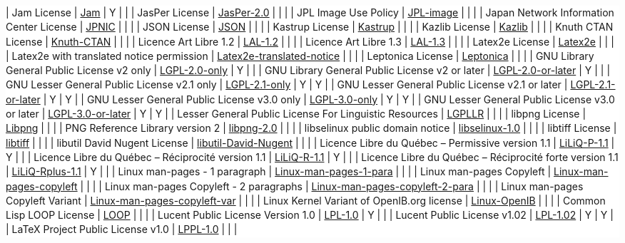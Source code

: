 | Jam License                                                                    | [Jam][]                                  | Y    |           |
| JasPer License                                                                 | [JasPer-2.0][]                           |      |           |
| JPL Image Use Policy                                                           | [JPL-image][]                            |      |           |
| Japan Network Information Center License                                       | [JPNIC][]                                |      |           |
| JSON License                                                                   | [JSON][]                                 |      |           |
| Kastrup License                                                                | [Kastrup][]                              |      |           |
| Kazlib License                                                                 | [Kazlib][]                               |      |           |
| Knuth CTAN License                                                             | [Knuth-CTAN][]                           |      |           |
| Licence Art Libre 1.2                                                          | [LAL-1.2][]                              |      |           |
| Licence Art Libre 1.3                                                          | [LAL-1.3][]                              |      |           |
| Latex2e License                                                                | [Latex2e][]                              |      |           |
| Latex2e with translated notice permission                                      | [Latex2e-translated-notice][]            |      |           |
| Leptonica License                                                              | [Leptonica][]                            |      |           |
| GNU Library General Public License v2 only                                     | [LGPL-2.0-only][]                        | Y    |           |
| GNU Library General Public License v2 or later                                 | [LGPL-2.0-or-later][]                    | Y    |           |
| GNU Lesser General Public License v2.1 only                                    | [LGPL-2.1-only][]                        | Y    | Y         |
| GNU Lesser General Public License v2.1 or later                                | [LGPL-2.1-or-later][]                    | Y    | Y         |
| GNU Lesser General Public License v3.0 only                                    | [LGPL-3.0-only][]                        | Y    | Y         |
| GNU Lesser General Public License v3.0 or later                                | [LGPL-3.0-or-later][]                    | Y    | Y         |
| Lesser General Public License For Linguistic Resources                         | [LGPLLR][]                               |      |           |
| libpng License                                                                 | [Libpng][]                               |      |           |
| PNG Reference Library version 2                                                | [libpng-2.0][]                           |      |           |
| libselinux public domain notice                                                | [libselinux-1.0][]                       |      |           |
| libtiff License                                                                | [libtiff][]                              |      |           |
| libutil David Nugent License                                                   | [libutil-David-Nugent][]                 |      |           |
| Licence Libre du Québec – Permissive version 1.1                               | [LiLiQ-P-1.1][]                          | Y    |           |
| Licence Libre du Québec – Réciprocité version 1.1                              | [LiLiQ-R-1.1][]                          | Y    |           |
| Licence Libre du Québec – Réciprocité forte version 1.1                        | [LiLiQ-Rplus-1.1][]                      | Y    |           |
| Linux man-pages - 1 paragraph                                                  | [Linux-man-pages-1-para][]               |      |           |
| Linux man-pages Copyleft                                                       | [Linux-man-pages-copyleft][]             |      |           |
| Linux man-pages Copyleft - 2 paragraphs                                        | [Linux-man-pages-copyleft-2-para][]      |      |           |
| Linux man-pages Copyleft Variant                                               | [Linux-man-pages-copyleft-var][]         |      |           |
| Linux Kernel Variant of OpenIB.org license                                     | [Linux-OpenIB][]                         |      |           |
| Common Lisp LOOP License                                                       | [LOOP][]                                 |      |           |
| Lucent Public License Version 1.0                                              | [LPL-1.0][]                              | Y    |           |
| Lucent Public License v1.02                                                    | [LPL-1.02][]                             | Y    | Y         |
| LaTeX Project Public License v1.0                                              | [LPPL-1.0][]                             |      |           |

[0BSD]: text/0BSD.txt
[AAL]: text/AAL.txt
[Abstyles]: text/Abstyles.txt
[AdaCore-doc]: text/AdaCore-doc.txt
[Adobe-2006]: text/Adobe-2006.txt
[Adobe-Glyph]: text/Adobe-Glyph.txt
[Adobe-Utopia]: text/Adobe-Utopia.txt
[ADSL]: text/ADSL.txt
[AFL-1.1]: text/AFL-1.1.txt
[AFL-1.2]: text/AFL-1.2.txt
[AFL-2.0]: text/AFL-2.0.txt
[AFL-2.1]: text/AFL-2.1.txt
[AFL-3.0]: text/AFL-3.0.txt
[Afmparse]: text/Afmparse.txt
[AGPL-1.0]: text/AGPL-1.0.txt
[AGPL-1.0-only]: text/AGPL-1.0-only.txt
[AGPL-1.0-or-later]: text/AGPL-1.0-or-later.txt
[AGPL-3.0]: text/AGPL-3.0.txt
[AGPL-3.0-only]: text/AGPL-3.0-only.txt
[AGPL-3.0-or-later]: text/AGPL-3.0-or-later.txt
[Aladdin]: text/Aladdin.txt
[AMDPLPA]: text/AMDPLPA.txt
[AML]: text/AML.txt
[AMPAS]: text/AMPAS.txt
[ANTLR-PD]: text/ANTLR-PD.txt
[ANTLR-PD-fallback]: text/ANTLR-PD-fallback.txt
[Apache-1.0]: text/Apache-1.0.txt
[Apache-1.1]: text/Apache-1.1.txt
[Apache-2.0]: text/Apache-2.0.txt
[APAFML]: text/APAFML.txt
[APL-1.0]: text/APL-1.0.txt
[App-s2p]: text/App-s2p.txt
[APSL-1.0]: text/APSL-1.0.txt
[APSL-1.1]: text/APSL-1.1.txt
[APSL-1.2]: text/APSL-1.2.txt
[APSL-2.0]: text/APSL-2.0.txt
[Arphic-1999]: text/Arphic-1999.txt
[Artistic-1.0]: text/Artistic-1.0.txt
[Artistic-1.0-cl8]: text/Artistic-1.0-cl8.txt
[Artistic-1.0-Perl]: text/Artistic-1.0-Perl.txt
[Artistic-2.0]: text/Artistic-2.0.txt
[ASWF-Digital-Assets-1.0]: text/ASWF-Digital-Assets-1.0.txt
[ASWF-Digital-Assets-1.1]: text/ASWF-Digital-Assets-1.1.txt
[Baekmuk]: text/Baekmuk.txt
[Bahyph]: text/Bahyph.txt
[Barr]: text/Barr.txt
[Beerware]: text/Beerware.txt
[Bitstream-Charter]: text/Bitstream-Charter.txt
[Bitstream-Vera]: text/Bitstream-Vera.txt
[BitTorrent-1.0]: text/BitTorrent-1.0.txt
[BitTorrent-1.1]: text/BitTorrent-1.1.txt
[blessing]: text/blessing.txt
[BlueOak-1.0.0]: text/BlueOak-1.0.0.txt
[Boehm-GC]: text/Boehm-GC.txt
[Borceux]: text/Borceux.txt
[Brian-Gladman-3-Clause]: text/Brian-Gladman-3-Clause.txt
[BSD-1-Clause]: text/BSD-1-Clause.txt
[BSD-2-Clause]: text/BSD-2-Clause.txt
[BSD-2-Clause-FreeBSD]: text/BSD-2-Clause-FreeBSD.txt
[BSD-2-Clause-NetBSD]: text/BSD-2-Clause-NetBSD.txt
[BSD-2-Clause-Patent]: text/BSD-2-Clause-Patent.txt
[BSD-2-Clause-Views]: text/BSD-2-Clause-Views.txt
[BSD-3-Clause]: text/BSD-3-Clause.txt
[BSD-3-Clause-Attribution]: text/BSD-3-Clause-Attribution.txt
[BSD-3-Clause-Clear]: text/BSD-3-Clause-Clear.txt
[BSD-3-Clause-flex]: text/BSD-3-Clause-flex.txt
[BSD-3-Clause-HP]: text/BSD-3-Clause-HP.txt
[BSD-3-Clause-LBNL]: text/BSD-3-Clause-LBNL.txt
[BSD-3-Clause-Modification]: text/BSD-3-Clause-Modification.txt
[BSD-3-Clause-No-Military-License]: text/BSD-3-Clause-No-Military-License.txt
[BSD-3-Clause-No-Nuclear-License]: text/BSD-3-Clause-No-Nuclear-License.txt
[BSD-3-Clause-No-Nuclear-License-2014]: text/BSD-3-Clause-No-Nuclear-License-2014.txt
[BSD-3-Clause-No-Nuclear-Warranty]: text/BSD-3-Clause-No-Nuclear-Warranty.txt
[BSD-3-Clause-Open-MPI]: text/BSD-3-Clause-Open-MPI.txt
[BSD-3-Clause-Sun]: text/BSD-3-Clause-Sun.txt
[BSD-4-Clause]: text/BSD-4-Clause.txt
[BSD-4-Clause-Shortened]: text/BSD-4-Clause-Shortened.txt
[BSD-4-Clause-UC]: text/BSD-4-Clause-UC.txt
[BSD-4.3RENO]: text/BSD-4.3RENO.txt
[BSD-4.3TAHOE]: text/BSD-4.3TAHOE.txt
[BSD-Advertising-Acknowledgement]: text/BSD-Advertising-Acknowledgement.txt
[BSD-Attribution-HPND-disclaimer]: text/BSD-Attribution-HPND-disclaimer.txt
[BSD-Inferno-Nettverk]: text/BSD-Inferno-Nettverk.txt
[BSD-Protection]: text/BSD-Protection.txt
[BSD-Source-Code]: text/BSD-Source-Code.txt
[BSD-Systemics]: text/BSD-Systemics.txt
[BSL-1.0]: text/BSL-1.0.txt
[BUSL-1.1]: text/BUSL-1.1.txt
[bzip2-1.0.5]: text/bzip2-1.0.5.txt
[bzip2-1.0.6]: text/bzip2-1.0.6.txt
[C-UDA-1.0]: text/C-UDA-1.0.txt
[CAL-1.0]: text/CAL-1.0.txt
[CAL-1.0-Combined-Work-Exception]: text/CAL-1.0-Combined-Work-Exception.txt
[Caldera]: text/Caldera.txt
[CATOSL-1.1]: text/CATOSL-1.1.txt
[CC-BY-1.0]: text/CC-BY-1.0.txt
[CC-BY-2.0]: text/CC-BY-2.0.txt
[CC-BY-2.5]: text/CC-BY-2.5.txt
[CC-BY-2.5-AU]: text/CC-BY-2.5-AU.txt
[CC-BY-3.0]: text/CC-BY-3.0.txt
[CC-BY-3.0-AT]: text/CC-BY-3.0-AT.txt
[CC-BY-3.0-DE]: text/CC-BY-3.0-DE.txt
[CC-BY-3.0-IGO]: text/CC-BY-3.0-IGO.txt
[CC-BY-3.0-NL]: text/CC-BY-3.0-NL.txt
[CC-BY-3.0-US]: text/CC-BY-3.0-US.txt
[CC-BY-4.0]: text/CC-BY-4.0.txt
[CC-BY-NC-1.0]: text/CC-BY-NC-1.0.txt
[CC-BY-NC-2.0]: text/CC-BY-NC-2.0.txt
[CC-BY-NC-2.5]: text/CC-BY-NC-2.5.txt
[CC-BY-NC-3.0]: text/CC-BY-NC-3.0.txt
[CC-BY-NC-3.0-DE]: text/CC-BY-NC-3.0-DE.txt
[CC-BY-NC-4.0]: text/CC-BY-NC-4.0.txt
[CC-BY-NC-ND-1.0]: text/CC-BY-NC-ND-1.0.txt
[CC-BY-NC-ND-2.0]: text/CC-BY-NC-ND-2.0.txt
[CC-BY-NC-ND-2.5]: text/CC-BY-NC-ND-2.5.txt
[CC-BY-NC-ND-3.0]: text/CC-BY-NC-ND-3.0.txt
[CC-BY-NC-ND-3.0-DE]: text/CC-BY-NC-ND-3.0-DE.txt
[CC-BY-NC-ND-3.0-IGO]: text/CC-BY-NC-ND-3.0-IGO.txt
[CC-BY-NC-ND-4.0]: text/CC-BY-NC-ND-4.0.txt
[CC-BY-NC-SA-1.0]: text/CC-BY-NC-SA-1.0.txt
[CC-BY-NC-SA-2.0]: text/CC-BY-NC-SA-2.0.txt
[CC-BY-NC-SA-2.0-DE]: text/CC-BY-NC-SA-2.0-DE.txt
[CC-BY-NC-SA-2.0-FR]: text/CC-BY-NC-SA-2.0-FR.txt
[CC-BY-NC-SA-2.0-UK]: text/CC-BY-NC-SA-2.0-UK.txt
[CC-BY-NC-SA-2.5]: text/CC-BY-NC-SA-2.5.txt
[CC-BY-NC-SA-3.0]: text/CC-BY-NC-SA-3.0.txt
[CC-BY-NC-SA-3.0-DE]: text/CC-BY-NC-SA-3.0-DE.txt
[CC-BY-NC-SA-3.0-IGO]: text/CC-BY-NC-SA-3.0-IGO.txt
[CC-BY-NC-SA-4.0]: text/CC-BY-NC-SA-4.0.txt
[CC-BY-ND-1.0]: text/CC-BY-ND-1.0.txt
[CC-BY-ND-2.0]: text/CC-BY-ND-2.0.txt
[CC-BY-ND-2.5]: text/CC-BY-ND-2.5.txt
[CC-BY-ND-3.0]: text/CC-BY-ND-3.0.txt
[CC-BY-ND-3.0-DE]: text/CC-BY-ND-3.0-DE.txt
[CC-BY-ND-4.0]: text/CC-BY-ND-4.0.txt
[CC-BY-SA-1.0]: text/CC-BY-SA-1.0.txt
[CC-BY-SA-2.0]: text/CC-BY-SA-2.0.txt
[CC-BY-SA-2.0-UK]: text/CC-BY-SA-2.0-UK.txt
[CC-BY-SA-2.1-JP]: text/CC-BY-SA-2.1-JP.txt
[CC-BY-SA-2.5]: text/CC-BY-SA-2.5.txt
[CC-BY-SA-3.0]: text/CC-BY-SA-3.0.txt
[CC-BY-SA-3.0-AT]: text/CC-BY-SA-3.0-AT.txt
[CC-BY-SA-3.0-DE]: text/CC-BY-SA-3.0-DE.txt
[CC-BY-SA-3.0-IGO]: text/CC-BY-SA-3.0-IGO.txt
[CC-BY-SA-4.0]: text/CC-BY-SA-4.0.txt
[CC-PDDC]: text/CC-PDDC.txt
[CC0-1.0]: text/CC0-1.0.txt
[CDDL-1.0]: text/CDDL-1.0.txt
[CDDL-1.1]: text/CDDL-1.1.txt
[CDL-1.0]: text/CDL-1.0.txt
[CDLA-Permissive-1.0]: text/CDLA-Permissive-1.0.txt
[CDLA-Permissive-2.0]: text/CDLA-Permissive-2.0.txt
[CDLA-Sharing-1.0]: text/CDLA-Sharing-1.0.txt
[CECILL-1.0]: text/CECILL-1.0.txt
[CECILL-1.1]: text/CECILL-1.1.txt
[CECILL-2.0]: text/CECILL-2.0.txt
[CECILL-2.1]: text/CECILL-2.1.txt
[CECILL-B]: text/CECILL-B.txt
[CECILL-C]: text/CECILL-C.txt
[CERN-OHL-1.1]: text/CERN-OHL-1.1.txt
[CERN-OHL-1.2]: text/CERN-OHL-1.2.txt
[CERN-OHL-P-2.0]: text/CERN-OHL-P-2.0.txt
[CERN-OHL-S-2.0]: text/CERN-OHL-S-2.0.txt
[CERN-OHL-W-2.0]: text/CERN-OHL-W-2.0.txt
[CFITSIO]: text/CFITSIO.txt
[check-cvs]: text/check-cvs.txt
[checkmk]: text/checkmk.txt
[ClArtistic]: text/ClArtistic.txt
[Clips]: text/Clips.txt
[CMU-Mach]: text/CMU-Mach.txt
[CNRI-Jython]: text/CNRI-Jython.txt
[CNRI-Python]: text/CNRI-Python.txt
[CNRI-Python-GPL-Compatible]: text/CNRI-Python-GPL-Compatible.txt
[COIL-1.0]: text/COIL-1.0.txt
[Community-Spec-1.0]: text/Community-Spec-1.0.txt
[Condor-1.1]: text/Condor-1.1.txt
[copyleft-next-0.3.0]: text/copyleft-next-0.3.0.txt
[copyleft-next-0.3.1]: text/copyleft-next-0.3.1.txt
[Cornell-Lossless-JPEG]: text/Cornell-Lossless-JPEG.txt
[CPAL-1.0]: text/CPAL-1.0.txt
[CPL-1.0]: text/CPL-1.0.txt
[CPOL-1.02]: text/CPOL-1.02.txt
[Cronyx]: text/Cronyx.txt
[Crossword]: text/Crossword.txt
[CrystalStacker]: text/CrystalStacker.txt
[CUA-OPL-1.0]: text/CUA-OPL-1.0.txt
[Cube]: text/Cube.txt
[curl]: text/curl.txt
[D-FSL-1.0]: text/D-FSL-1.0.txt
[diffmark]: text/diffmark.txt
[DL-DE-BY-2.0]: text/DL-DE-BY-2.0.txt
[DL-DE-ZERO-2.0]: text/DL-DE-ZERO-2.0.txt
[DOC]: text/DOC.txt
[Dotseqn]: text/Dotseqn.txt
[DRL-1.0]: text/DRL-1.0.txt
[DSDP]: text/DSDP.txt
[dtoa]: text/dtoa.txt
[dvipdfm]: text/dvipdfm.txt
[ECL-1.0]: text/ECL-1.0.txt
[ECL-2.0]: text/ECL-2.0.txt
[eCos-2.0]: text/eCos-2.0.txt
[EFL-1.0]: text/EFL-1.0.txt
[EFL-2.0]: text/EFL-2.0.txt
[eGenix]: text/eGenix.txt
[Elastic-2.0]: text/Elastic-2.0.txt
[Entessa]: text/Entessa.txt
[EPICS]: text/EPICS.txt
[EPL-1.0]: text/EPL-1.0.txt
[EPL-2.0]: text/EPL-2.0.txt
[ErlPL-1.1]: text/ErlPL-1.1.txt
[etalab-2.0]: text/etalab-2.0.txt
[EUDatagrid]: text/EUDatagrid.txt
[EUPL-1.0]: text/EUPL-1.0.txt
[EUPL-1.1]: text/EUPL-1.1.txt
[EUPL-1.2]: text/EUPL-1.2.txt
[Eurosym]: text/Eurosym.txt
[Fair]: text/Fair.txt
[FBM]: text/FBM.txt
[FDK-AAC]: text/FDK-AAC.txt
[Ferguson-Twofish]: text/Ferguson-Twofish.txt
[Frameworx-1.0]: text/Frameworx-1.0.txt
[FreeBSD-DOC]: text/FreeBSD-DOC.txt
[FreeImage]: text/FreeImage.txt
[FSFAP]: text/FSFAP.txt
[FSFUL]: text/FSFUL.txt
[FSFULLR]: text/FSFULLR.txt
[FSFULLRWD]: text/FSFULLRWD.txt
[FTL]: text/FTL.txt
[Furuseth]: text/Furuseth.txt
[fwlw]: text/fwlw.txt
[GD]: text/GD.txt
[GFDL-1.1]: text/GFDL-1.1.txt
[GFDL-1.1-invariants-only]: text/GFDL-1.1-invariants-only.txt
[GFDL-1.1-invariants-or-later]: text/GFDL-1.1-invariants-or-later.txt
[GFDL-1.1-no-invariants-only]: text/GFDL-1.1-no-invariants-only.txt
[GFDL-1.1-no-invariants-or-later]: text/GFDL-1.1-no-invariants-or-later.txt
[GFDL-1.1-only]: text/GFDL-1.1-only.txt
[GFDL-1.1-or-later]: text/GFDL-1.1-or-later.txt
[GFDL-1.2]: text/GFDL-1.2.txt
[GFDL-1.2-invariants-only]: text/GFDL-1.2-invariants-only.txt
[GFDL-1.2-invariants-or-later]: text/GFDL-1.2-invariants-or-later.txt
[GFDL-1.2-no-invariants-only]: text/GFDL-1.2-no-invariants-only.txt
[GFDL-1.2-no-invariants-or-later]: text/GFDL-1.2-no-invariants-or-later.txt
[GFDL-1.2-only]: text/GFDL-1.2-only.txt
[GFDL-1.2-or-later]: text/GFDL-1.2-or-later.txt
[GFDL-1.3]: text/GFDL-1.3.txt
[GFDL-1.3-invariants-only]: text/GFDL-1.3-invariants-only.txt
[GFDL-1.3-invariants-or-later]: text/GFDL-1.3-invariants-or-later.txt
[GFDL-1.3-no-invariants-only]: text/GFDL-1.3-no-invariants-only.txt
[GFDL-1.3-no-invariants-or-later]: text/GFDL-1.3-no-invariants-or-later.txt
[GFDL-1.3-only]: text/GFDL-1.3-only.txt
[GFDL-1.3-or-later]: text/GFDL-1.3-or-later.txt
[Giftware]: text/Giftware.txt
[GL2PS]: text/GL2PS.txt
[Glide]: text/Glide.txt
[Glulxe]: text/Glulxe.txt
[GLWTPL]: text/GLWTPL.txt
[GNU-compiler-exception]: text/GNU-compiler-exception.txt
[gnuplot]: text/gnuplot.txt
[GPL-1.0]: text/GPL-1.0.txt
[GPL-1.0+]: text/GPL-1.0+.txt
[GPL-1.0-only]: text/GPL-1.0-only.txt
[GPL-1.0-or-later]: text/GPL-1.0-or-later.txt
[GPL-2.0]: text/GPL-2.0.txt
[GPL-2.0+]: text/GPL-2.0+.txt
[GPL-2.0-only]: text/GPL-2.0-only.txt
[GPL-2.0-or-later]: text/GPL-2.0-or-later.txt
[GPL-2.0-with-autoconf-exception]: text/GPL-2.0-with-autoconf-exception.txt
[GPL-2.0-with-bison-exception]: text/GPL-2.0-with-bison-exception.txt
[GPL-2.0-with-classpath-exception]: text/GPL-2.0-with-classpath-exception.txt
[GPL-2.0-with-font-exception]: text/GPL-2.0-with-font-exception.txt
[GPL-2.0-with-GCC-exception]: text/GPL-2.0-with-GCC-exception.txt
[GPL-3.0]: text/GPL-3.0.txt
[GPL-3.0+]: text/GPL-3.0+.txt
[GPL-3.0-only]: text/GPL-3.0-only.txt
[GPL-3.0-or-later]: text/GPL-3.0-or-later.txt
[GPL-3.0-with-autoconf-exception]: text/GPL-3.0-with-autoconf-exception.txt
[GPL-3.0-with-GCC-exception]: text/GPL-3.0-with-GCC-exception.txt
[Graphics-Gems]: text/Graphics-Gems.txt
[gSOAP-1.3b]: text/gSOAP-1.3b.txt
[HaskellReport]: text/HaskellReport.txt
[Hippocratic-2.1]: text/Hippocratic-2.1.txt
[HP-1986]: text/HP-1986.txt
[HP-1989]: text/HP-1989.txt
[HPND]: text/HPND.txt
[HPND-DEC]: text/HPND-DEC.txt
[HPND-doc]: text/HPND-doc.txt
[HPND-doc-sell]: text/HPND-doc-sell.txt
[HPND-export-US]: text/HPND-export-US.txt
[HPND-export-US-modify]: text/HPND-export-US-modify.txt
[HPND-Markus-Kuhn]: text/HPND-Markus-Kuhn.txt
[HPND-Pbmplus]: text/HPND-Pbmplus.txt
[HPND-sell-regexpr]: text/HPND-sell-regexpr.txt
[HPND-sell-variant]: text/HPND-sell-variant.txt
[HPND-sell-variant-MIT-disclaimer]: text/HPND-sell-variant-MIT-disclaimer.txt
[HPND-UC]: text/HPND-UC.txt
[HTMLTIDY]: text/HTMLTIDY.txt
[IBM-pibs]: text/IBM-pibs.txt
[ICU]: text/ICU.txt
[IEC-Code-Components-EULA]: text/IEC-Code-Components-EULA.txt
[IJG]: text/IJG.txt
[IJG-short]: text/IJG-short.txt
[ImageMagick]: text/ImageMagick.txt
[iMatix]: text/iMatix.txt
[Imlib2]: text/Imlib2.txt
[Info-ZIP]: text/Info-ZIP.txt
[Inner-Net-2.0]: text/Inner-Net-2.0.txt
[Intel]: text/Intel.txt
[Intel-ACPI]: text/Intel-ACPI.txt
[Interbase-1.0]: text/Interbase-1.0.txt
[IPA]: text/IPA.txt
[IPL-1.0]: text/IPL-1.0.txt
[ISC]: text/ISC.txt
[Jam]: text/Jam.txt
[JasPer-2.0]: text/JasPer-2.0.txt
[JPL-image]: text/JPL-image.txt
[JPNIC]: text/JPNIC.txt
[JSON]: text/JSON.txt
[Kastrup]: text/Kastrup.txt
[Kazlib]: text/Kazlib.txt
[Knuth-CTAN]: text/Knuth-CTAN.txt
[LAL-1.2]: text/LAL-1.2.txt
[LAL-1.3]: text/LAL-1.3.txt
[Latex2e]: text/Latex2e.txt
[Latex2e-translated-notice]: text/Latex2e-translated-notice.txt
[Leptonica]: text/Leptonica.txt
[LGPL-2.0]: text/LGPL-2.0.txt
[LGPL-2.0+]: text/LGPL-2.0+.txt
[LGPL-2.0-only]: text/LGPL-2.0-only.txt
[LGPL-2.0-or-later]: text/LGPL-2.0-or-later.txt
[LGPL-2.1]: text/LGPL-2.1.txt
[LGPL-2.1+]: text/LGPL-2.1+.txt
[LGPL-2.1-only]: text/LGPL-2.1-only.txt
[LGPL-2.1-or-later]: text/LGPL-2.1-or-later.txt
[LGPL-3.0]: text/LGPL-3.0.txt
[LGPL-3.0+]: text/LGPL-3.0+.txt
[LGPL-3.0-only]: text/LGPL-3.0-only.txt
[LGPL-3.0-or-later]: text/LGPL-3.0-or-later.txt
[LGPLLR]: text/LGPLLR.txt
[Libpng]: text/Libpng.txt
[libpng-2.0]: text/libpng-2.0.txt
[libselinux-1.0]: text/libselinux-1.0.txt
[libtiff]: text/libtiff.txt
[libutil-David-Nugent]: text/libutil-David-Nugent.txt
[LiLiQ-P-1.1]: text/LiLiQ-P-1.1.txt
[LiLiQ-R-1.1]: text/LiLiQ-R-1.1.txt
[LiLiQ-Rplus-1.1]: text/LiLiQ-Rplus-1.1.txt
[Linux-man-pages-1-para]: text/Linux-man-pages-1-para.txt
[Linux-man-pages-copyleft]: text/Linux-man-pages-copyleft.txt
[Linux-man-pages-copyleft-2-para]: text/Linux-man-pages-copyleft-2-para.txt
[Linux-man-pages-copyleft-var]: text/Linux-man-pages-copyleft-var.txt
[Linux-OpenIB]: text/Linux-OpenIB.txt
[LOOP]: text/LOOP.txt
[LPL-1.0]: text/LPL-1.0.txt
[LPL-1.02]: text/LPL-1.02.txt
[LPPL-1.0]: text/LPPL-1.0.txt
[LPPL-1.1]: text/LPPL-1.1.txt
[LPPL-1.2]: text/LPPL-1.2.txt
[LPPL-1.3a]: text/LPPL-1.3a.txt
[LPPL-1.3c]: text/LPPL-1.3c.txt
[lsof]: text/lsof.txt
[Lucida-Bitmap-Fonts]: text/Lucida-Bitmap-Fonts.txt
[LZMA-SDK-9.11-to-9.20]: text/LZMA-SDK-9.11-to-9.20.txt
[LZMA-SDK-9.22]: text/LZMA-SDK-9.22.txt
[magaz]: text/magaz.txt
[MakeIndex]: text/MakeIndex.txt
[Martin-Birgmeier]: text/Martin-Birgmeier.txt
[McPhee-slideshow]: text/McPhee-slideshow.txt
[metamail]: text/metamail.txt
[Minpack]: text/Minpack.txt
[MirOS]: text/MirOS.txt
[MIT]: text/MIT.txt
[MIT-0]: text/MIT-0.txt
[MIT-advertising]: text/MIT-advertising.txt
[MIT-CMU]: text/MIT-CMU.txt
[MIT-enna]: text/MIT-enna.txt
[MIT-feh]: text/MIT-feh.txt
[MIT-Festival]: text/MIT-Festival.txt
[MIT-Modern-Variant]: text/MIT-Modern-Variant.txt
[MIT-open-group]: text/MIT-open-group.txt
[MIT-testregex]: text/MIT-testregex.txt
[MIT-Wu]: text/MIT-Wu.txt
[MITNFA]: text/MITNFA.txt
[MMIXware]: text/MMIXware.txt
[Motosoto]: text/Motosoto.txt
[MPEG-SSG]: text/MPEG-SSG.txt
[mpi-permissive]: text/mpi-permissive.txt
[mpich2]: text/mpich2.txt
[MPL-1.0]: text/MPL-1.0.txt
[MPL-1.1]: text/MPL-1.1.txt
[MPL-2.0]: text/MPL-2.0.txt
[MPL-2.0-no-copyleft-exception]: text/MPL-2.0-no-copyleft-exception.txt
[mplus]: text/mplus.txt
[MS-LPL]: text/MS-LPL.txt
[MS-PL]: text/MS-PL.txt
[MS-RL]: text/MS-RL.txt
[MTLL]: text/MTLL.txt
[MulanPSL-1.0]: text/MulanPSL-1.0.txt
[MulanPSL-2.0]: text/MulanPSL-2.0.txt
[Multics]: text/Multics.txt
[Mup]: text/Mup.txt
[NAIST-2003]: text/NAIST-2003.txt
[NASA-1.3]: text/NASA-1.3.txt
[Naumen]: text/Naumen.txt
[NBPL-1.0]: text/NBPL-1.0.txt
[NCGL-UK-2.0]: text/NCGL-UK-2.0.txt
[NCSA]: text/NCSA.txt
[Net-SNMP]: text/Net-SNMP.txt
[NetCDF]: text/NetCDF.txt
[Newsletr]: text/Newsletr.txt
[NGPL]: text/NGPL.txt
[NICTA-1.0]: text/NICTA-1.0.txt
[NIST-PD]: text/NIST-PD.txt
[NIST-PD-fallback]: text/NIST-PD-fallback.txt
[NIST-Software]: text/NIST-Software.txt
[NLOD-1.0]: text/NLOD-1.0.txt
[NLOD-2.0]: text/NLOD-2.0.txt
[NLPL]: text/NLPL.txt
[Nokia]: text/Nokia.txt
[NOSL]: text/NOSL.txt
[Noweb]: text/Noweb.txt
[NPL-1.0]: text/NPL-1.0.txt
[NPL-1.1]: text/NPL-1.1.txt
[NPOSL-3.0]: text/NPOSL-3.0.txt
[NRL]: text/NRL.txt
[NTP]: text/NTP.txt
[NTP-0]: text/NTP-0.txt
[Nunit]: text/Nunit.txt
[O-UDA-1.0]: text/O-UDA-1.0.txt
[OCCT-PL]: text/OCCT-PL.txt
[OCLC-2.0]: text/OCLC-2.0.txt
[ODbL-1.0]: text/ODbL-1.0.txt
[ODC-By-1.0]: text/ODC-By-1.0.txt
[OFFIS]: text/OFFIS.txt
[OFL-1.0]: text/OFL-1.0.txt
[OFL-1.0-no-RFN]: text/OFL-1.0-no-RFN.txt
[OFL-1.0-RFN]: text/OFL-1.0-RFN.txt
[OFL-1.1]: text/OFL-1.1.txt
[OFL-1.1-no-RFN]: text/OFL-1.1-no-RFN.txt
[OFL-1.1-RFN]: text/OFL-1.1-RFN.txt
[OGC-1.0]: text/OGC-1.0.txt
[OGDL-Taiwan-1.0]: text/OGDL-Taiwan-1.0.txt
[OGL-Canada-2.0]: text/OGL-Canada-2.0.txt
[OGL-UK-1.0]: text/OGL-UK-1.0.txt
[OGL-UK-2.0]: text/OGL-UK-2.0.txt
[OGL-UK-3.0]: text/OGL-UK-3.0.txt
[OGTSL]: text/OGTSL.txt
[OLDAP-1.1]: text/OLDAP-1.1.txt
[OLDAP-1.2]: text/OLDAP-1.2.txt
[OLDAP-1.3]: text/OLDAP-1.3.txt
[OLDAP-1.4]: text/OLDAP-1.4.txt
[OLDAP-2.0]: text/OLDAP-2.0.txt
[OLDAP-2.0.1]: text/OLDAP-2.0.1.txt
[OLDAP-2.1]: text/OLDAP-2.1.txt
[OLDAP-2.2]: text/OLDAP-2.2.txt
[OLDAP-2.2.1]: text/OLDAP-2.2.1.txt
[OLDAP-2.2.2]: text/OLDAP-2.2.2.txt
[OLDAP-2.3]: text/OLDAP-2.3.txt
[OLDAP-2.4]: text/OLDAP-2.4.txt
[OLDAP-2.5]: text/OLDAP-2.5.txt
[OLDAP-2.6]: text/OLDAP-2.6.txt
[OLDAP-2.7]: text/OLDAP-2.7.txt
[OLDAP-2.8]: text/OLDAP-2.8.txt
[OLFL-1.3]: text/OLFL-1.3.txt
[OML]: text/OML.txt
[OpenPBS-2.3]: text/OpenPBS-2.3.txt
[OpenSSL]: text/OpenSSL.txt
[OPL-1.0]: text/OPL-1.0.txt
[OPL-UK-3.0]: text/OPL-UK-3.0.txt
[OPUBL-1.0]: text/OPUBL-1.0.txt
[OSET-PL-2.1]: text/OSET-PL-2.1.txt
[OSL-1.0]: text/OSL-1.0.txt
[OSL-1.1]: text/OSL-1.1.txt
[OSL-2.0]: text/OSL-2.0.txt
[OSL-2.1]: text/OSL-2.1.txt
[OSL-3.0]: text/OSL-3.0.txt
[PADL]: text/PADL.txt
[Parity-6.0.0]: text/Parity-6.0.0.txt
[Parity-7.0.0]: text/Parity-7.0.0.txt
[PDDL-1.0]: text/PDDL-1.0.txt
[PHP-3.0]: text/PHP-3.0.txt
[PHP-3.01]: text/PHP-3.01.txt
[Plexus]: text/Plexus.txt
[pnmstitch]: text/pnmstitch.txt
[PolyForm-Noncommercial-1.0.0]: text/PolyForm-Noncommercial-1.0.0.txt
[PolyForm-Small-Business-1.0.0]: text/PolyForm-Small-Business-1.0.0.txt
[PostgreSQL]: text/PostgreSQL.txt
[PSF-2.0]: text/PSF-2.0.txt
[psfrag]: text/psfrag.txt
[psutils]: text/psutils.txt
[Python-2.0]: text/Python-2.0.txt
[Python-2.0.1]: text/Python-2.0.1.txt
[python-ldap]: text/python-ldap.txt
[Qhull]: text/Qhull.txt
[QPL-1.0]: text/QPL-1.0.txt
[QPL-1.0-INRIA-2004]: text/QPL-1.0-INRIA-2004.txt
[Rdisc]: text/Rdisc.txt
[RHeCos-1.1]: text/RHeCos-1.1.txt
[RPL-1.1]: text/RPL-1.1.txt
[RPL-1.5]: text/RPL-1.5.txt
[RPSL-1.0]: text/RPSL-1.0.txt
[RSA-MD]: text/RSA-MD.txt
[RSCPL]: text/RSCPL.txt
[Ruby]: text/Ruby.txt
[SANE-exception]: text/SANE-exception.txt
[SAX-PD]: text/SAX-PD.txt
[Saxpath]: text/Saxpath.txt
[SCEA]: text/SCEA.txt
[SchemeReport]: text/SchemeReport.txt
[Sendmail]: text/Sendmail.txt